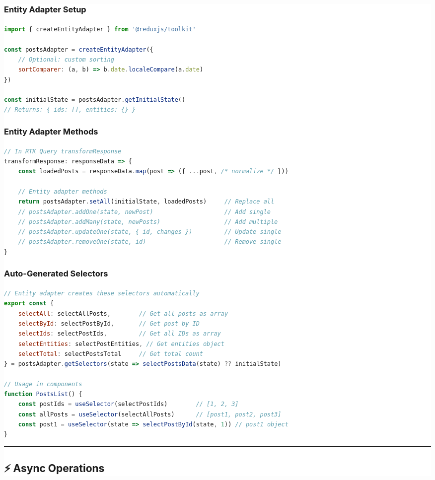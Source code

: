 ### Entity Adapter Setup
```javascript
import { createEntityAdapter } from '@reduxjs/toolkit'

const postsAdapter = createEntityAdapter({
    // Optional: custom sorting
    sortComparer: (a, b) => b.date.localeCompare(a.date)
})

const initialState = postsAdapter.getInitialState()
// Returns: { ids: [], entities: {} }
```

### Entity Adapter Methods
```javascript
// In RTK Query transformResponse
transformResponse: responseData => {
    const loadedPosts = responseData.map(post => ({ ...post, /* normalize */ }))
    
    // Entity adapter methods
    return postsAdapter.setAll(initialState, loadedPosts)     // Replace all
    // postsAdapter.addOne(state, newPost)                    // Add single
    // postsAdapter.addMany(state, newPosts)                  // Add multiple
    // postsAdapter.updateOne(state, { id, changes })         // Update single
    // postsAdapter.removeOne(state, id)                      // Remove single
}
```

### Auto-Generated Selectors
```javascript
// Entity adapter creates these selectors automatically
export const {
    selectAll: selectAllPosts,        // Get all posts as array
    selectById: selectPostById,       // Get post by ID
    selectIds: selectPostIds,         // Get all IDs as array
    selectEntities: selectPostEntities, // Get entities object
    selectTotal: selectPostsTotal     // Get total count
} = postsAdapter.getSelectors(state => selectPostsData(state) ?? initialState)

// Usage in components
function PostsList() {
    const postIds = useSelector(selectPostIds)        // [1, 2, 3]
    const allPosts = useSelector(selectAllPosts)      // [post1, post2, post3]
    const post1 = useSelector(state => selectPostById(state, 1)) // post1 object
}
```

---

## ⚡ Async Operations
